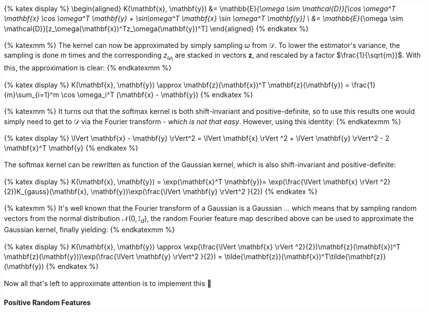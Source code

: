 {% katex display %}
\begin{aligned}
K(\mathbf{x}, \mathbf{y}) &= \mathbb{E}_{\omega \sim \mathcal{D}}[\cos \omega^T \mathbf{x} \cos \omega^T \mathbf{y} + \sin\omega^T \mathbf{x} \sin \omega^T \mathbf{y}] \\ &= \mathbb{E}_{\omega \sim \mathcal{D}}[z_\omega(\mathbf{x})^Tz_\omega(\mathbf{y})^T]
\end{aligned}
{% endkatex %}

{% katexmm %}
The kernel can now be approximated by simply sampling $\omega$ from $\mathcal{D}$. To lower the estimator's variance, the sampling is done $m$ times and the corresponding $z_{\omega_i}$ are stacked in vectors $\mathbf{z}$, and rescaled by a factor $\frac{1}{\sqrt{m}}$. With this, the approximation is clear:
{% endkatexmm %}

{% katex display %}
K(\mathbf{x}, \mathbf{y}) \approx \mathbf{z}(\mathbf{x})^T \mathbf{z}(\mathbf{y}) =  \frac{1}{m}\sum_{i=1}^m \cos \omega_i^T (\mathbf{x} - \mathbf{y})
{% endkatex %}

{% katexmm %}
It turns out that the softmax kernel is both shift-invariant and positive-definite, so to use this results one would simply need to get to $\mathcal{D}$ via the Fourier transform - _which is not that easy_. However, using this identity:
{% endkatexmm %}

{% katex display %}
\lVert \mathbf{x} - \mathbf{y} \rVert^2 = \lVert \mathbf{x} \rVert ^2   + \lVert \mathbf{y} \rVert^2  - 2 \mathbf{x}^T \mathbf{y}
{% endkatex %}

The softmax kernel can be rewritten as function of the Gaussian kernel, which is also shift-invariant and positive-definite:

{% katex display %}
K(\mathbf{x}, \mathbf{y}) = \exp(\mathbf{x}^T \mathbf{y})= \exp(\frac{\lVert \mathbf{x} \rVert ^2}{2})K_{gauss}(\mathbf{x}, \mathbf{y})\exp(\frac{\lVert \mathbf{y} \rVert^2 }{2})
{% endkatex %}

{% katexmm %}
It's well known that the Fourier transform of a Gaussian is a Gaussian ... which means that by sampling random vectors from the normal distribution $\mathcal{N}(0,\mathbb{I}_d)$, the random Fourier feature map described above can be used to approximate the Gaussian kernel, finally yielding:
{% endkatexmm %}

{% katex display %}
K(\mathbf{x}, \mathbf{y}) \approx \exp(\frac{\lVert \mathbf{x} \rVert ^2}{2})\mathbf{z}(\mathbf{x})^T \mathbf{z}(\mathbf{y}))\exp(\frac{\lVert \mathbf{y} \rVert^2 }{2}) = \tilde{\mathbf{z}}(\mathbf{x})^T\tilde{\mathbf{z}}(\mathbf{y})
{% endkatex %}

Now all that's left to approximate attention is to implement this 🥳 


#### **Positive Random Features** 
